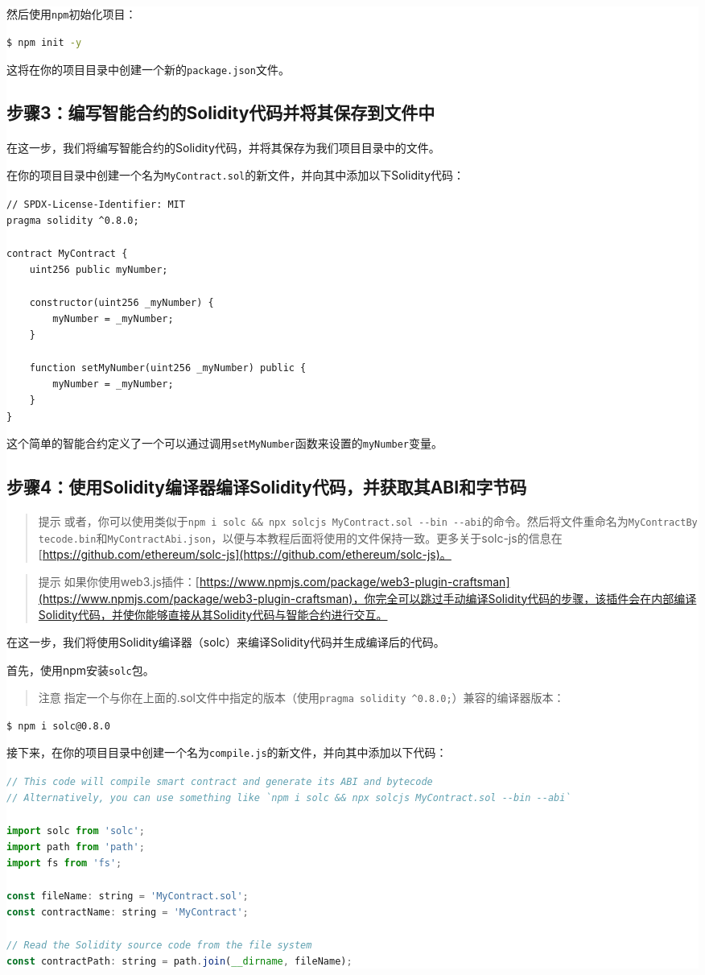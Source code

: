 然后使用`npm`初始化项目：  

```bash
$ npm init -y 
``` 

这将在你的项目目录中创建一个新的`package.json`文件。  

## 步骤3：编写智能合约的Solidity代码并将其保存到文件中
在这一步，我们将编写智能合约的Solidity代码，并将其保存为我们项目目录中的文件。

在你的项目目录中创建一个名为`MyContract.sol`的新文件，并向其中添加以下Solidity代码：

```solidity 
// SPDX-License-Identifier: MIT
pragma solidity ^0.8.0;

contract MyContract {
	uint256 public myNumber;

	constructor(uint256 _myNumber) {
		myNumber = _myNumber;
	}

	function setMyNumber(uint256 _myNumber) public {
		myNumber = _myNumber;
	}
}
```

这个简单的智能合约定义了一个可以通过调用`setMyNumber`函数来设置的`myNumber`变量。  

## 步骤4：使用Solidity编译器编译Solidity代码，并获取其ABI和字节码

> 提示
> 或者，你可以使用类似于`npm i solc && npx solcjs MyContract.sol --bin --abi`的命令。然后将文件重命名为`MyContractBytecode.bin`和`MyContractAbi.json`，以便与本教程后面将使用的文件保持一致。更多关于solc-js的信息在[https://github.com/ethereum/solc-js](https://github.com/ethereum/solc-js)。

> 提示
> 如果你使用web3.js插件：[https://www.npmjs.com/package/web3-plugin-craftsman](https://www.npmjs.com/package/web3-plugin-craftsman)，你完全可以跳过手动编译Solidity代码的步骤，该插件会在内部编译Solidity代码，并使你能够直接从其Solidity代码与智能合约进行交互。

在这一步，我们将使用Solidity编译器（solc）来编译Solidity代码并生成编译后的代码。

首先，使用npm安装`solc`包。  

> 注意
> 指定一个与你在上面的.sol文件中指定的版本（使用`pragma solidity ^0.8.0;`）兼容的编译器版本：

```bash
$ npm i solc@0.8.0
```

接下来，在你的项目目录中创建一个名为`compile.js`的新文件，并向其中添加以下代码：

```javascript
// This code will compile smart contract and generate its ABI and bytecode
// Alternatively, you can use something like `npm i solc && npx solcjs MyContract.sol --bin --abi`

import solc from 'solc';
import path from 'path';
import fs from 'fs';

const fileName: string = 'MyContract.sol';
const contractName: string = 'MyContract';

// Read the Solidity source code from the file system
const contractPath: string = path.join(__dirname, fileName);
```